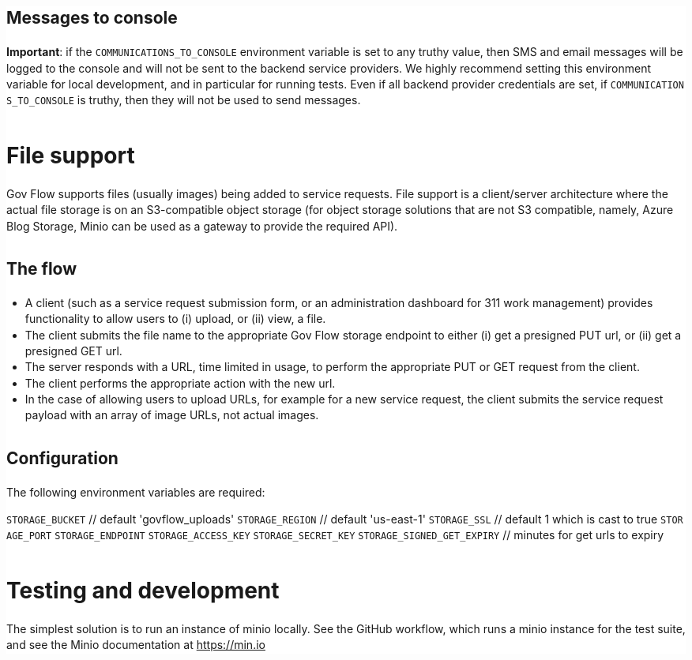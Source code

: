 ## Messages to console

**Important**: if the `COMMUNICATIONS_TO_CONSOLE` environment variable is set to any truthy value, then SMS and email messages will be logged to the console and will not be sent to the backend service providers. We highly recommend setting this environment variable for local development, and in particular for running tests. Even if all backend provider credentials are set, if `COMMUNICATIONS_TO_CONSOLE` is truthy, then they will not be used to send messages.

# File support

Gov Flow supports files (usually images) being added to service requests. File support is a client/server architecture where the actual file storage is on an S3-compatible object storage (for object storage solutions that are not S3 compatible, namely, Azure Blog Storage, Minio can be used as a gateway to provide the required API).

## The flow

- A client (such as a service request submission form, or an administration dashboard for 311 work management) provides functionality to allow users to (i) upload, or (ii) view, a file.
- The client submits the file name to the appropriate Gov Flow storage endpoint to either (i) get a presigned PUT url, or (ii) get a presigned GET url.
- The server responds with a URL, time limited in usage, to perform the appropriate PUT or GET request from the client.
- The client performs the appropriate action with the new url.
- In the case of allowing users to upload URLs, for example for a new service request, the client submits the service request payload with an array of image URLs, not actual images.

## Configuration

The following environment variables are required:

`STORAGE_BUCKET` // default 'govflow_uploads'
`STORAGE_REGION` // default 'us-east-1'
`STORAGE_SSL` // default 1 which is cast to true
`STORAGE_PORT`
`STORAGE_ENDPOINT`
`STORAGE_ACCESS_KEY`
`STORAGE_SECRET_KEY`
`STORAGE_SIGNED_GET_EXPIRY` // minutes for get urls to expiry

# Testing and development

The simplest solution is to run an instance of minio locally. See the GitHub workflow, which runs a minio instance for the test suite, and see the Minio documentation at https://min.io
